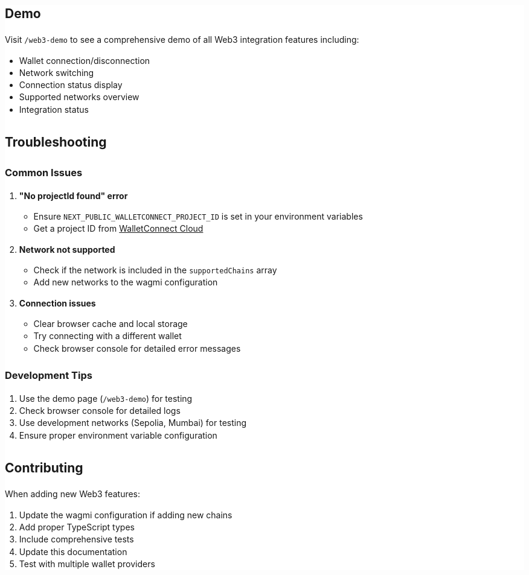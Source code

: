 ## Demo

Visit `/web3-demo` to see a comprehensive demo of all Web3 integration features including:

- Wallet connection/disconnection
- Network switching
- Connection status display
- Supported networks overview
- Integration status

## Troubleshooting

### Common Issues

1. **"No projectId found" error**
   - Ensure `NEXT_PUBLIC_WALLETCONNECT_PROJECT_ID` is set in your environment variables
   - Get a project ID from [WalletConnect Cloud](https://cloud.walletconnect.com/)

2. **Network not supported**
   - Check if the network is included in the `supportedChains` array
   - Add new networks to the wagmi configuration

3. **Connection issues**
   - Clear browser cache and local storage
   - Try connecting with a different wallet
   - Check browser console for detailed error messages

### Development Tips

1. Use the demo page (`/web3-demo`) for testing
2. Check browser console for detailed logs
3. Use development networks (Sepolia, Mumbai) for testing
4. Ensure proper environment variable configuration

## Contributing

When adding new Web3 features:

1. Update the wagmi configuration if adding new chains
2. Add proper TypeScript types
3. Include comprehensive tests
4. Update this documentation
5. Test with multiple wallet providers
